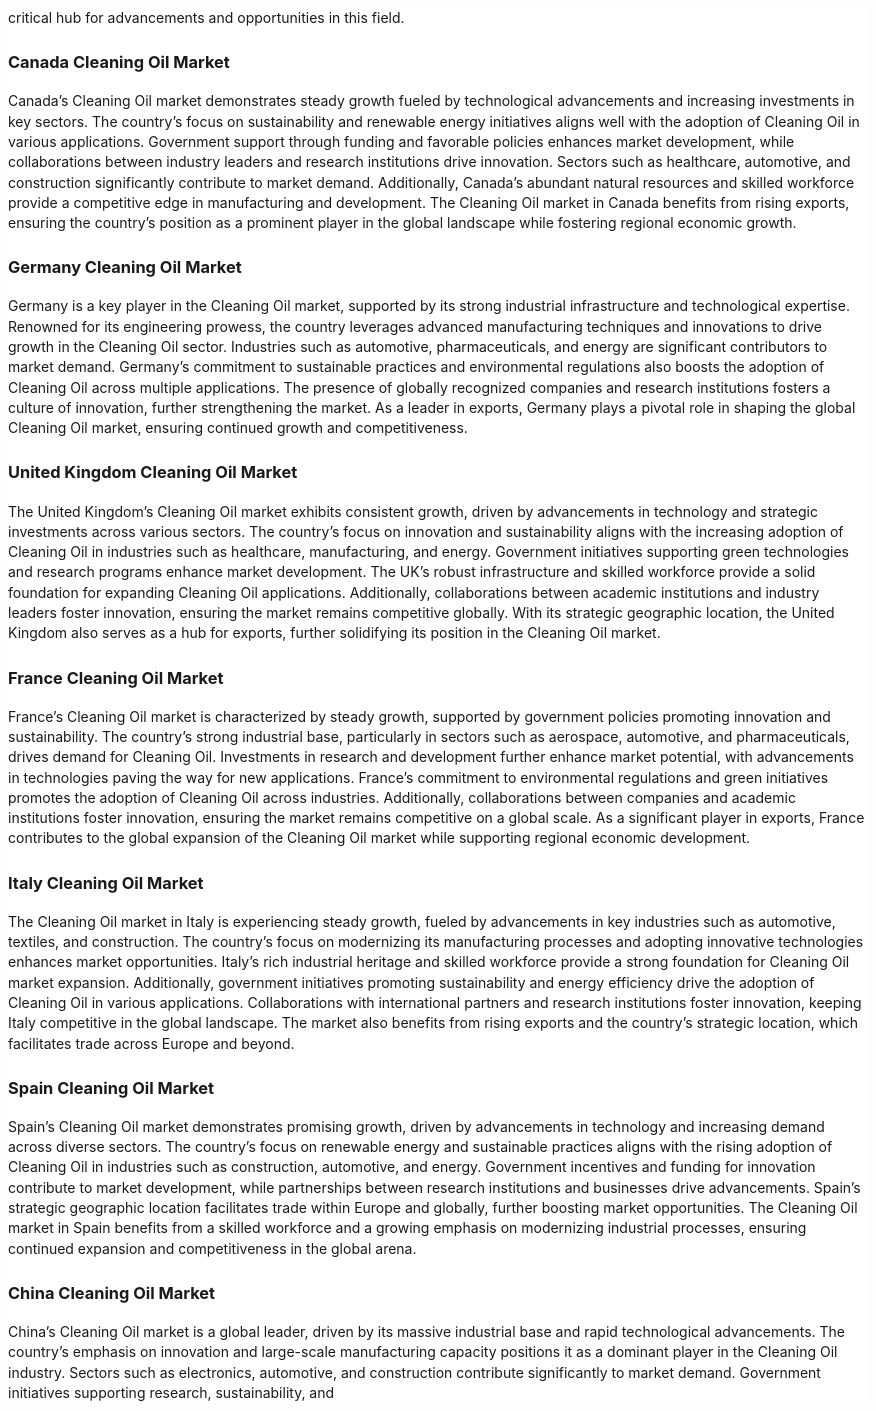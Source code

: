 critical hub for advancements and opportunities in this field.</p><h3>Canada Cleaning Oil Market</h3><p>Canada&rsquo;s Cleaning Oil market demonstrates steady growth fueled by technological advancements and increasing investments in key sectors. The country&rsquo;s focus on sustainability and renewable energy initiatives aligns well with the adoption of Cleaning Oil in various applications. Government support through funding and favorable policies enhances market development, while collaborations between industry leaders and research institutions drive innovation. Sectors such as healthcare, automotive, and construction significantly contribute to market demand. Additionally, Canada&rsquo;s abundant natural resources and skilled workforce provide a competitive edge in manufacturing and development. The Cleaning Oil market in Canada benefits from rising exports, ensuring the country&rsquo;s position as a prominent player in the global landscape while fostering regional economic growth.</p><h3>Germany Cleaning Oil Market</h3><p>Germany is a key player in the Cleaning Oil market, supported by its strong industrial infrastructure and technological expertise. Renowned for its engineering prowess, the country leverages advanced manufacturing techniques and innovations to drive growth in the Cleaning Oil sector. Industries such as automotive, pharmaceuticals, and energy are significant contributors to market demand. Germany&rsquo;s commitment to sustainable practices and environmental regulations also boosts the adoption of Cleaning Oil across multiple applications. The presence of globally recognized companies and research institutions fosters a culture of innovation, further strengthening the market. As a leader in exports, Germany plays a pivotal role in shaping the global Cleaning Oil market, ensuring continued growth and competitiveness.</p><h3>United Kingdom Cleaning Oil Market</h3><p>The United Kingdom&rsquo;s Cleaning Oil market exhibits consistent growth, driven by advancements in technology and strategic investments across various sectors. The country&rsquo;s focus on innovation and sustainability aligns with the increasing adoption of Cleaning Oil in industries such as healthcare, manufacturing, and energy. Government initiatives supporting green technologies and research programs enhance market development. The UK&rsquo;s robust infrastructure and skilled workforce provide a solid foundation for expanding Cleaning Oil applications. Additionally, collaborations between academic institutions and industry leaders foster innovation, ensuring the market remains competitive globally. With its strategic geographic location, the United Kingdom also serves as a hub for exports, further solidifying its position in the Cleaning Oil market.</p><h3>France Cleaning Oil Market</h3><p>France&rsquo;s Cleaning Oil market is characterized by steady growth, supported by government policies promoting innovation and sustainability. The country&rsquo;s strong industrial base, particularly in sectors such as aerospace, automotive, and pharmaceuticals, drives demand for Cleaning Oil. Investments in research and development further enhance market potential, with advancements in technologies paving the way for new applications. France&rsquo;s commitment to environmental regulations and green initiatives promotes the adoption of Cleaning Oil across industries. Additionally, collaborations between companies and academic institutions foster innovation, ensuring the market remains competitive on a global scale. As a significant player in exports, France contributes to the global expansion of the Cleaning Oil market while supporting regional economic development.</p><h3>Italy Cleaning Oil Market</h3><p>The Cleaning Oil market in Italy is experiencing steady growth, fueled by advancements in key industries such as automotive, textiles, and construction. The country&rsquo;s focus on modernizing its manufacturing processes and adopting innovative technologies enhances market opportunities. Italy&rsquo;s rich industrial heritage and skilled workforce provide a strong foundation for Cleaning Oil market expansion. Additionally, government initiatives promoting sustainability and energy efficiency drive the adoption of Cleaning Oil in various applications. Collaborations with international partners and research institutions foster innovation, keeping Italy competitive in the global landscape. The market also benefits from rising exports and the country&rsquo;s strategic location, which facilitates trade across Europe and beyond.</p><h3>Spain Cleaning Oil Market</h3><p>Spain&rsquo;s Cleaning Oil market demonstrates promising growth, driven by advancements in technology and increasing demand across diverse sectors. The country&rsquo;s focus on renewable energy and sustainable practices aligns with the rising adoption of Cleaning Oil in industries such as construction, automotive, and energy. Government incentives and funding for innovation contribute to market development, while partnerships between research institutions and businesses drive advancements. Spain&rsquo;s strategic geographic location facilitates trade within Europe and globally, further boosting market opportunities. The Cleaning Oil market in Spain benefits from a skilled workforce and a growing emphasis on modernizing industrial processes, ensuring continued expansion and competitiveness in the global arena.</p><h3>China Cleaning Oil Market</h3><p>China&rsquo;s Cleaning Oil market is a global leader, driven by its massive industrial base and rapid technological advancements. The country&rsquo;s emphasis on innovation and large-scale manufacturing capacity positions it as a dominant player in the Cleaning Oil industry. Sectors such as electronics, automotive, and construction contribute significantly to market demand. Government initiatives supporting research, sustainability, and